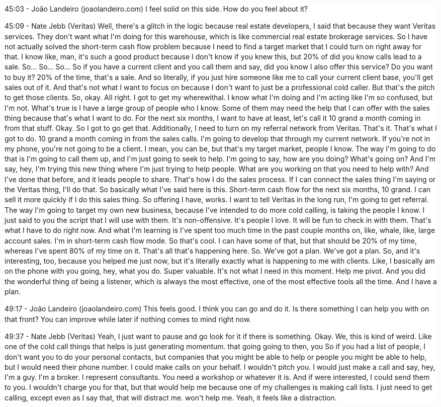 45:03 - João Landeiro (joaolandeiro.com)
  I feel solid on this side. How do you feel about it?

45:09 - Nate Jebb (Veritas)
  Well, there's a glitch in the logic because real estate developers, I said that because they want Veritas services. They don't want what I'm doing for this warehouse, which is like commercial real estate brokerage services.  So I have not actually solved the short-term cash flow problem because I need to find a target market that I could turn on right away for that.  I know like, man, it's such a good product because I don't know if you knew this, but 20% of did you know calls lead to a sale.  So... So... So... So if you have a current client and you call them and say, did you know I also offer this service?  Do you want to buy it? 20% of the time, that's a sale. And so literally, if you just hire someone like me to call your current client base, you'll get sales out of it.  And that's not what I want to focus on because I don't want to just be a professional cold caller.  But that's the pitch to get those clients. So, okay. All right. I got to get my wherewithal. I know what I'm doing and I'm acting like I'm so confused, but I'm not.  What's true is I have a large group of people who I know. Some of them may need the help that I can offer with the sales thing because that's what I want to do.  For the next six months, I want to have at least, let's call it 10 grand a month coming in from that stuff.  Okay. So I got to go get that. Additionally, I need to turn on my referral network from Veritas. That's it.  That's what I got to do. 10 grand a month coming in from the sales calls. I'm going to develop that through my current network.  If you're not in my phone, you're not going to be a client. I mean, you can be, but that's my target market, people I know.  The way I'm going to do that is I'm going to call them up, and I'm just going to seek to help.  I'm going to say, how are you doing? What's going on? And I'm say, hey, I'm trying this new thing where I'm just trying to help people.  What are you working on that you need to help with? And I've done that before, and it leads people to share.  That's how I do the sales process. If I can connect the sales thing I'm saying or the Veritas thing, I'll do that.  So basically what I've said here is this. Short-term cash flow for the next six months, 10 grand. I can sell it more quickly if I do this sales thing.  So offering I have, works. I want to tell Veritas in the long run, I'm going to get referral. The way I'm going to target my own new business, because I've intended to do more cold calling, is taking the people I know.  I just said to you the script that I will use with them. It's non-offensive. It's people I love. It will be fun to check in with them.  That's what I have to do right now. And what I'm learning is I've spent too much time in the past couple months on, like, whale, like, large account sales.  I'm in short-term cash flow mode. So that's cool. I can have some of that, but that should be 20% of my time, whereas I've spent 80% of my time on it.  That's all that's happening here. So. We've got a plan. We've got a plan. So, and it's interesting, too, because you helped me just now, but it's literally exactly what is happening to me with clients.  Like, I basically am on the phone with you going, hey, what you do. Super valuable. It's not what I need in this moment.  Help me pivot. And you did the wonderful thing of being a listener, which is always the most effective, one of the most effective tools all the time.  And I have a plan.

49:17 - João Landeiro (joaolandeiro.com)
  This feels good. I think you can go and do it. Is there something I can help you with on that front?  You can improve while later if nothing comes to mind right now.

49:37 - Nate Jebb (Veritas)
  Yeah, I just want to pause and go look for it if there is something. Okay. We, this is kind of weird.  Like one of the cold call things that helps is just generating momentum. that going going to then, you So if you had a list of people, I don't want you to do your personal contacts, but companies that you might be able to help or people you might be able to help, but I would need their phone number.  I could make calls on your behalf. I wouldn't pitch you. I would just make a call and say, hey, I'm a guy.  I'm a broker. I represent consultants. You need a workshop or whatever it is. And if were interested, I could send them to you.  I wouldn't charge you for that, but that would help me because one of my challenges is making call lists.  I just need to get calling, except even as I say that, that will distract me. won't help me. Yeah, it feels like a distraction.
